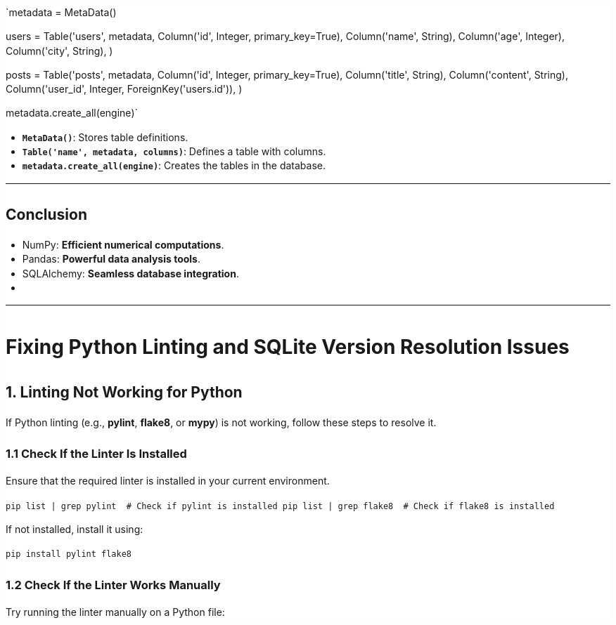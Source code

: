 `metadata = MetaData()

users = Table('users', metadata,
    Column('id', Integer, primary_key=True),
    Column('name', String),
    Column('age', Integer),
    Column('city', String),
)

posts = Table('posts', metadata,
    Column('id', Integer, primary_key=True),
    Column('title', String),
    Column('content', String),
    Column('user_id', Integer, ForeignKey('users.id')),
)

metadata.create_all(engine)` 

*   **`MetaData()`**: Stores table definitions.
*   **`Table('name', metadata, columns)`**: Defines a table with columns.
*   **`metadata.create_all(engine)`**: Creates the tables in the database.

* * *

**Conclusion**
--------------

*   NumPy: **Efficient numerical computations**.
*   Pandas: **Powerful data analysis tools**.
*   SQLAlchemy: **Seamless database integration**.
*   

* * *

**Fixing Python Linting and SQLite Version Resolution Issues**
==============================================================

**1\. Linting Not Working for Python**
--------------------------------------

If Python linting (e.g., **pylint**, **flake8**, or **mypy**) is not working, follow these steps to resolve it.

### **1.1 Check If the Linter Is Installed**

Ensure that the required linter is installed in your current environment.

`pip list | grep pylint  # Check if pylint is installed
pip list | grep flake8  # Check if flake8 is installed` 

If not installed, install it using:

`pip install pylint flake8` 

### **1.2 Check If the Linter Works Manually**

Try running the linter manually on a Python file:
